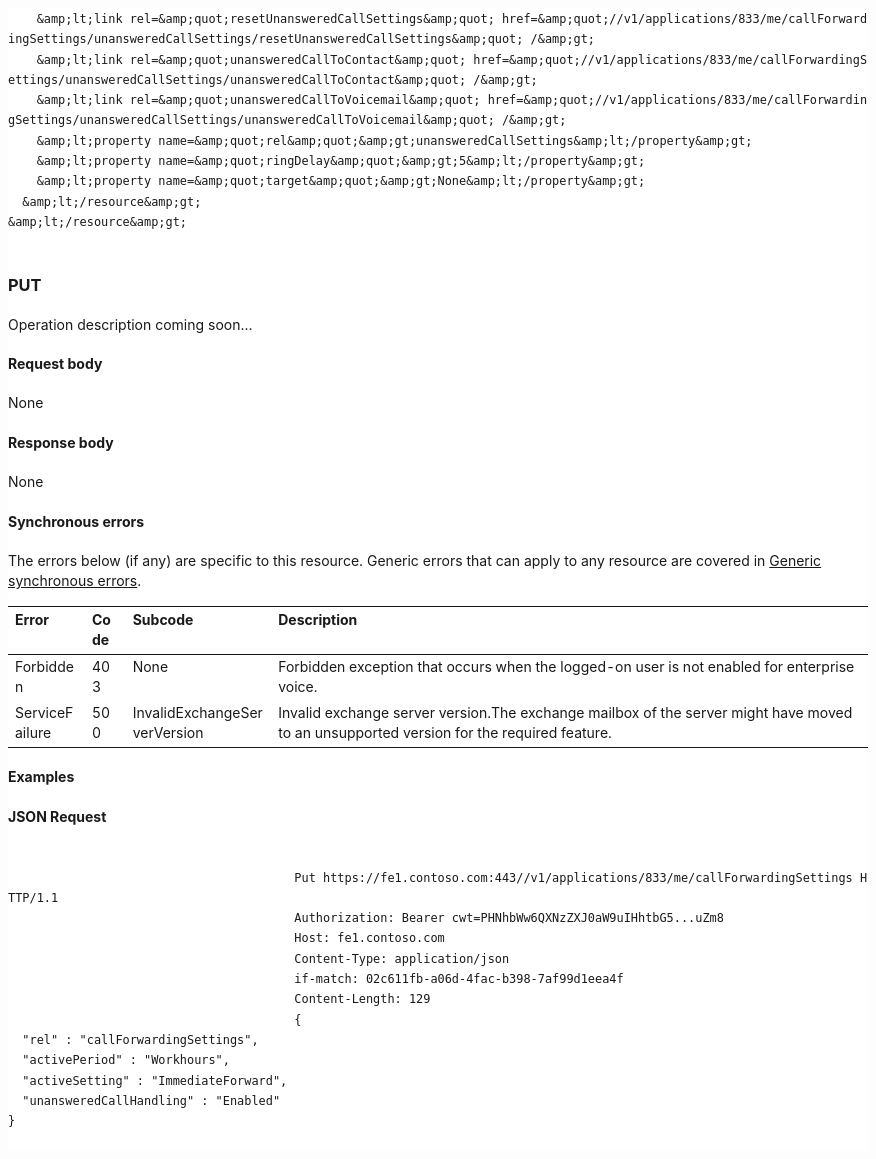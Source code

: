 ```
    &amp;lt;link rel=&amp;quot;resetUnansweredCallSettings&amp;quot; href=&amp;quot;//v1/applications/833/me/callForwardingSettings/unansweredCallSettings/resetUnansweredCallSettings&amp;quot; /&amp;gt;
    &amp;lt;link rel=&amp;quot;unansweredCallToContact&amp;quot; href=&amp;quot;//v1/applications/833/me/callForwardingSettings/unansweredCallSettings/unansweredCallToContact&amp;quot; /&amp;gt;
    &amp;lt;link rel=&amp;quot;unansweredCallToVoicemail&amp;quot; href=&amp;quot;//v1/applications/833/me/callForwardingSettings/unansweredCallSettings/unansweredCallToVoicemail&amp;quot; /&amp;gt;
    &amp;lt;property name=&amp;quot;rel&amp;quot;&amp;gt;unansweredCallSettings&amp;lt;/property&amp;gt;
    &amp;lt;property name=&amp;quot;ringDelay&amp;quot;&amp;gt;5&amp;lt;/property&amp;gt;
    &amp;lt;property name=&amp;quot;target&amp;quot;&amp;gt;None&amp;lt;/property&amp;gt;
  &amp;lt;/resource&amp;gt;
&amp;lt;/resource&amp;gt;
									
```


### PUT

Operation description coming soon...


#### Request body

None


#### Response body

None


#### Synchronous errors

The errors below (if any) are specific to this resource. Generic errors that can apply to any resource are covered in [Generic synchronous errors](GenericSynchronousErrors.md).



|**Error**|**Code**|**Subcode**|**Description**|
|:-----|:-----|:-----|:-----|
|Forbidden|403|None|Forbidden exception that occurs when the logged-on user is not enabled for enterprise voice.|
|ServiceFailure|500|InvalidExchangeServerVersion|Invalid exchange server version.The exchange mailbox of the server might have moved to an unsupported version for the required feature.|

#### Examples




#### JSON Request


```

										Put https://fe1.contoso.com:443//v1/applications/833/me/callForwardingSettings HTTP/1.1
										Authorization: Bearer cwt=PHNhbWw6QXNzZXJ0aW9uIHhtbG5...uZm8
										Host: fe1.contoso.com
										Content-Type: application/json
										if-match: 02c611fb-a06d-4fac-b398-7af99d1eea4f
										Content-Length: 129
										{
  "rel" : "callForwardingSettings",
  "activePeriod" : "Workhours",
  "activeSetting" : "ImmediateForward",
  "unansweredCallHandling" : "Enabled"
}
									
```